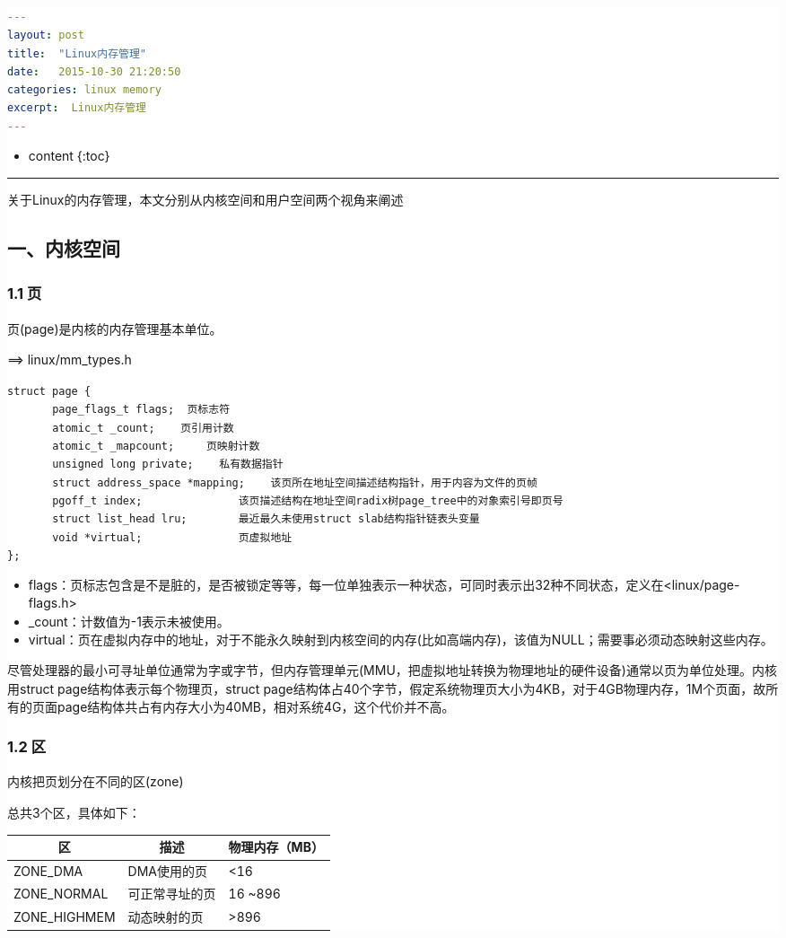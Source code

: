 ```yaml
---
layout: post
title:  "Linux内存管理"
date:   2015-10-30 21:20:50
categories: linux memory
excerpt:  Linux内存管理
---
```


* content
{:toc}


---

关于Linux的内存管理，本文分别从内核空间和用户空间两个视角来阐述

## 一、内核空间

### 1.1 页
页(page)是内核的内存管理基本单位。  

==> linux/mm_types.h

	struct page {
	       page_flags_t flags;  页标志符
	       atomic_t _count;    页引用计数
	       atomic_t _mapcount;     页映射计数
	       unsigned long private;    私有数据指针
	       struct address_space *mapping;    该页所在地址空间描述结构指针，用于内容为文件的页帧
	       pgoff_t index;               该页描述结构在地址空间radix树page_tree中的对象索引号即页号
	       struct list_head lru;        最近最久未使用struct slab结构指针链表头变量
	       void *virtual;               页虚拟地址
	};

- flags：页标志包含是不是脏的，是否被锁定等等，每一位单独表示一种状态，可同时表示出32种不同状态，定义在<linux/page-flags.h>
- _count：计数值为-1表示未被使用。
- virtual：页在虚拟内存中的地址，对于不能永久映射到内核空间的内存(比如高端内存)，该值为NULL；需要事必须动态映射这些内存。

尽管处理器的最小可寻址单位通常为字或字节，但内存管理单元(MMU，把虚拟地址转换为物理地址的硬件设备)通常以页为单位处理。内核用struct page结构体表示每个物理页，struct page结构体占40个字节，假定系统物理页大小为4KB，对于4GB物理内存，1M个页面，故所有的页面page结构体共占有内存大小为40MB，相对系统4G，这个代价并不高。

### 1.2 区
内核把页划分在不同的区(zone)  

总共3个区，具体如下：

|区|描述|物理内存（MB）|
|---|---|---|
|ZONE_DMA|DMA使用的页| <16|
|ZONE_NORMAL|可正常寻址的页|16 ~896|
|ZONE_HIGHMEM|动态映射的页|>896|
